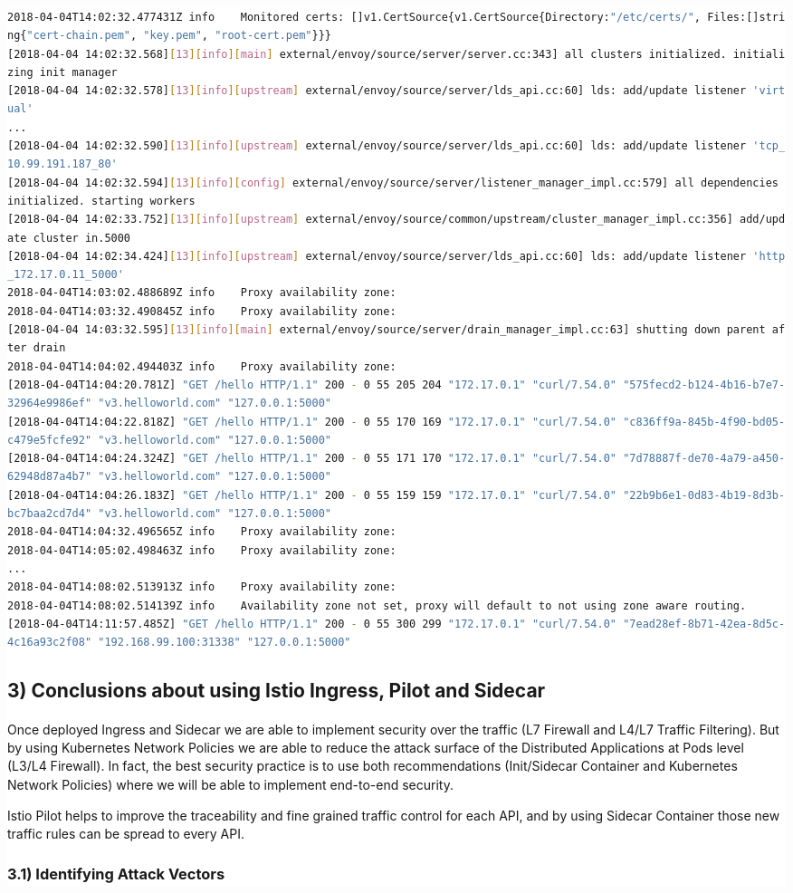```sh
2018-04-04T14:02:32.477431Z	info	Monitored certs: []v1.CertSource{v1.CertSource{Directory:"/etc/certs/", Files:[]string{"cert-chain.pem", "key.pem", "root-cert.pem"}}}
[2018-04-04 14:02:32.568][13][info][main] external/envoy/source/server/server.cc:343] all clusters initialized. initializing init manager
[2018-04-04 14:02:32.578][13][info][upstream] external/envoy/source/server/lds_api.cc:60] lds: add/update listener 'virtual'
...
[2018-04-04 14:02:32.590][13][info][upstream] external/envoy/source/server/lds_api.cc:60] lds: add/update listener 'tcp_10.99.191.187_80'
[2018-04-04 14:02:32.594][13][info][config] external/envoy/source/server/listener_manager_impl.cc:579] all dependencies initialized. starting workers
[2018-04-04 14:02:33.752][13][info][upstream] external/envoy/source/common/upstream/cluster_manager_impl.cc:356] add/update cluster in.5000
[2018-04-04 14:02:34.424][13][info][upstream] external/envoy/source/server/lds_api.cc:60] lds: add/update listener 'http_172.17.0.11_5000'
2018-04-04T14:03:02.488689Z	info	Proxy availability zone:
2018-04-04T14:03:32.490845Z	info	Proxy availability zone:
[2018-04-04 14:03:32.595][13][info][main] external/envoy/source/server/drain_manager_impl.cc:63] shutting down parent after drain
2018-04-04T14:04:02.494403Z	info	Proxy availability zone:
[2018-04-04T14:04:20.781Z] "GET /hello HTTP/1.1" 200 - 0 55 205 204 "172.17.0.1" "curl/7.54.0" "575fecd2-b124-4b16-b7e7-32964e9986ef" "v3.helloworld.com" "127.0.0.1:5000"
[2018-04-04T14:04:22.818Z] "GET /hello HTTP/1.1" 200 - 0 55 170 169 "172.17.0.1" "curl/7.54.0" "c836ff9a-845b-4f90-bd05-c479e5fcfe92" "v3.helloworld.com" "127.0.0.1:5000"
[2018-04-04T14:04:24.324Z] "GET /hello HTTP/1.1" 200 - 0 55 171 170 "172.17.0.1" "curl/7.54.0" "7d78887f-de70-4a79-a450-62948d87a4b7" "v3.helloworld.com" "127.0.0.1:5000"
[2018-04-04T14:04:26.183Z] "GET /hello HTTP/1.1" 200 - 0 55 159 159 "172.17.0.1" "curl/7.54.0" "22b9b6e1-0d83-4b19-8d3b-bc7baa2cd7d4" "v3.helloworld.com" "127.0.0.1:5000"
2018-04-04T14:04:32.496565Z	info	Proxy availability zone:
2018-04-04T14:05:02.498463Z	info	Proxy availability zone:
...
2018-04-04T14:08:02.513913Z	info	Proxy availability zone:
2018-04-04T14:08:02.514139Z	info	Availability zone not set, proxy will default to not using zone aware routing.
[2018-04-04T14:11:57.485Z] "GET /hello HTTP/1.1" 200 - 0 55 300 299 "172.17.0.1" "curl/7.54.0" "7ead28ef-8b71-42ea-8d5c-4c16a93c2f08" "192.168.99.100:31338" "127.0.0.1:5000"
```

## 3) Conclusions about using Istio Ingress, Pilot and Sidecar

Once deployed Ingress and Sidecar we are able to implement security over the traffic (L7 Firewall and L4/L7 Traffic Filtering). But by using Kubernetes Network Policies we are able to reduce the attack surface of the Distributed Applications at Pods level (L3/L4 Firewall). In fact, the best security practice is to use both recommendations (Init/Sidecar Container and Kubernetes Network Policies) where we will be able to implement end-to-end security.

Istio Pilot helps to improve the traceability and fine grained traffic control for each API, and by using Sidecar Container those new traffic rules can be spread to every API.

### 3.1) Identifying Attack Vectors
